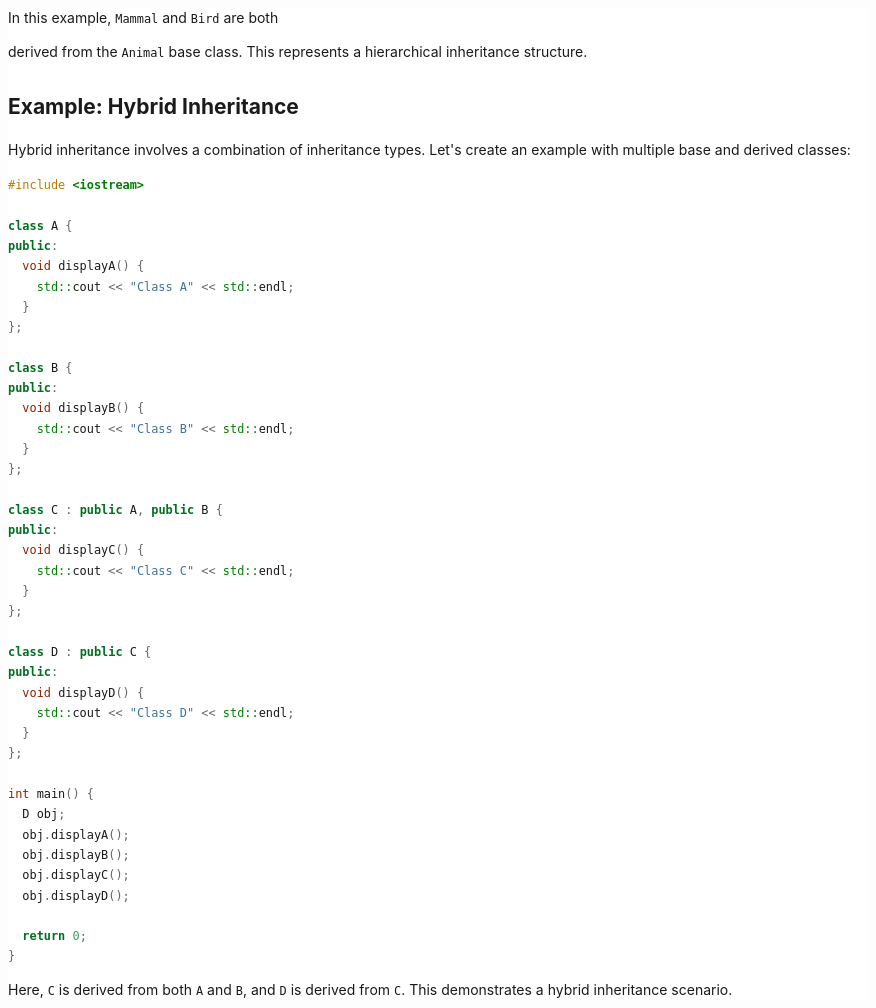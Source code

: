In this example, `Mammal` and `Bird` are both

 derived from the `Animal` base class. This represents a hierarchical inheritance structure.

## Example: Hybrid Inheritance

Hybrid inheritance involves a combination of inheritance types. Let's create an example with multiple base and derived classes:

```cpp
#include <iostream>

class A {
public:
  void displayA() {
    std::cout << "Class A" << std::endl;
  }
};

class B {
public:
  void displayB() {
    std::cout << "Class B" << std::endl;
  }
};

class C : public A, public B {
public:
  void displayC() {
    std::cout << "Class C" << std::endl;
  }
};

class D : public C {
public:
  void displayD() {
    std::cout << "Class D" << std::endl;
  }
};

int main() {
  D obj;
  obj.displayA();
  obj.displayB();
  obj.displayC();
  obj.displayD();

  return 0;
}
```

Here, `C` is derived from both `A` and `B`, and `D` is derived from `C`. This demonstrates a hybrid inheritance scenario.
